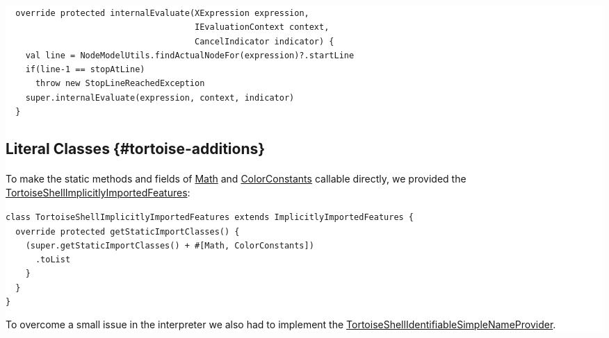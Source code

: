 ```xtend
  override protected internalEvaluate(XExpression expression, 
                                      IEvaluationContext context, 
                                      CancelIndicator indicator) {
    val line = NodeModelUtils.findActualNodeFor(expression)?.startLine
    if(line-1 == stopAtLine)
      throw new StopLineReachedException
    super.internalEvaluate(expression, context, indicator)
  }
```

## Literal Classes {#tortoise-additions}

To make the static methods and fields of [Math](http://docs.oracle.com/javase/8/docs/api/java/lang/Math.md) and [ColorConstants](https://github.com/eclipse/gef/blob/master/org.eclipse.draw2d/src/org/eclipse/draw2d/ColorConstants.java) callable directly, we provided the [TortoiseShellImplicitlyImportedFeatures](https://github.com/xtext/seven-languages-xtext/blob/master/languages/org.xtext.tortoiseshell/src/org/xtext/tortoiseshell/scoping/TortoiseShellImplicitlyImportedFeatures.xtend):

```xtend
class TortoiseShellImplicitlyImportedFeatures extends ImplicitlyImportedFeatures {
  override protected getStaticImportClasses() {
    (super.getStaticImportClasses() + #[Math, ColorConstants])
      .toList
	}
  }
}
```

To overcome a small issue in the interpreter we also had to implement the [TortoiseShellIdentifiableSimpleNameProvider](https://github.com/xtext/seven-languages-xtext/blob/master/languages/org.xtext.tortoiseshell/src/org/xtext/tortoiseshell/scoping/TortoiseShellIdentifiableSimpleNameProvider.xtend). 
